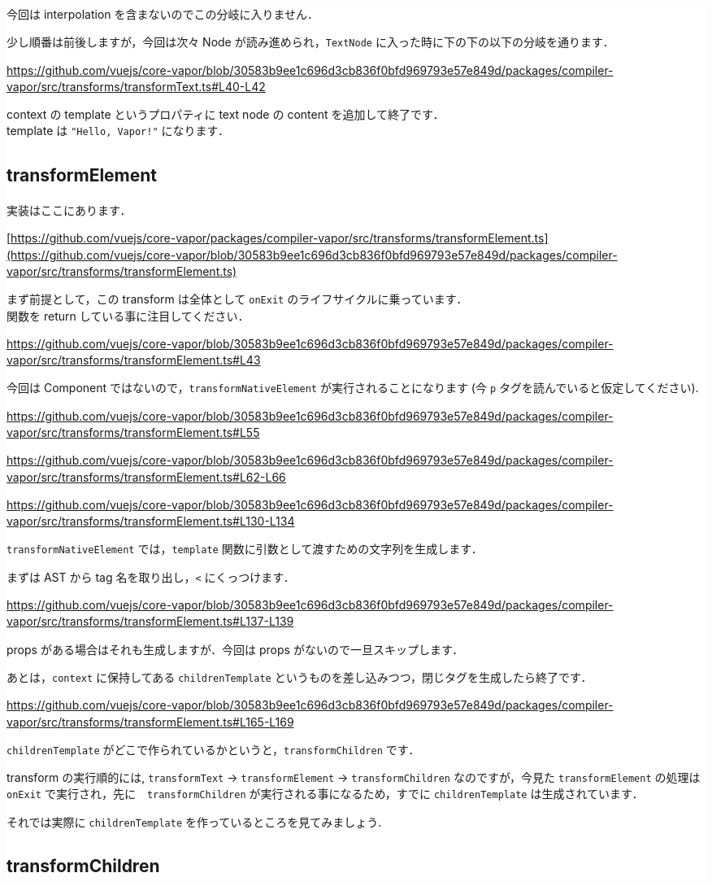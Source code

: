 今回は interpolation を含まないのでこの分岐に入りません．

少し順番は前後しますが，今回は次々 Node が読み進められ，`TextNode` に入った時に下の下の以下の分岐を通ります．

https://github.com/vuejs/core-vapor/blob/30583b9ee1c696d3cb836f0bfd969793e57e849d/packages/compiler-vapor/src/transforms/transformText.ts#L40-L42

context の template というプロパティに text node の content を追加して終了です．\
template は `"Hello, Vapor!"` になります．

## transformElement

実装はここにあります．

[https://github.com/vuejs/core-vapor/packages/compiler-vapor/src/transforms/transformElement.ts](https://github.com/vuejs/core-vapor/blob/30583b9ee1c696d3cb836f0bfd969793e57e849d/packages/compiler-vapor/src/transforms/transformElement.ts)

まず前提として，この transform は全体として `onExit` のライフサイクルに乗っています．\
関数を return している事に注目してください．

https://github.com/vuejs/core-vapor/blob/30583b9ee1c696d3cb836f0bfd969793e57e849d/packages/compiler-vapor/src/transforms/transformElement.ts#L43

今回は Component ではないので，`transformNativeElement` が実行されることになります (今 `p` タグを読んでいると仮定してください).

https://github.com/vuejs/core-vapor/blob/30583b9ee1c696d3cb836f0bfd969793e57e849d/packages/compiler-vapor/src/transforms/transformElement.ts#L55

https://github.com/vuejs/core-vapor/blob/30583b9ee1c696d3cb836f0bfd969793e57e849d/packages/compiler-vapor/src/transforms/transformElement.ts#L62-L66

https://github.com/vuejs/core-vapor/blob/30583b9ee1c696d3cb836f0bfd969793e57e849d/packages/compiler-vapor/src/transforms/transformElement.ts#L130-L134

`transformNativeElement` では，`template` 関数に引数として渡すための文字列を生成します．

<div v-pre>

まずは AST から tag 名を取り出し，`<` にくっつけます．

</div>

https://github.com/vuejs/core-vapor/blob/30583b9ee1c696d3cb836f0bfd969793e57e849d/packages/compiler-vapor/src/transforms/transformElement.ts#L137-L139

props がある場合はそれも生成しますが．今回は props がないので一旦スキップします．

あとは，`context` に保持してある `childrenTemplate` というものを差し込みつつ，閉じタグを生成したら終了です．

https://github.com/vuejs/core-vapor/blob/30583b9ee1c696d3cb836f0bfd969793e57e849d/packages/compiler-vapor/src/transforms/transformElement.ts#L165-L169

`childrenTemplate` がどこで作られているかというと，`transformChildren` です．

transform の実行順的には, `transformText` -> `transformElement` -> `transformChildren` なのですが，今見た `transformElement` の処理は `onExit` で実行され，先に　`transformChildren` が実行される事になるため，すでに `childrenTemplate` は生成されています．

それでは実際に `childrenTemplate` を作っているところを見てみましょう.

## transformChildren
